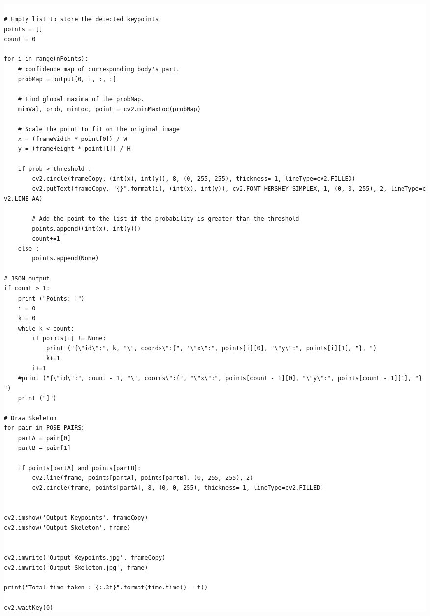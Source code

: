 ```{.python .number-lines}

# Empty list to store the detected keypoints
points = []
count = 0

for i in range(nPoints):
    # confidence map of corresponding body's part.
    probMap = output[0, i, :, :]

    # Find global maxima of the probMap.
    minVal, prob, minLoc, point = cv2.minMaxLoc(probMap)
    
    # Scale the point to fit on the original image
    x = (frameWidth * point[0]) / W
    y = (frameHeight * point[1]) / H

    if prob > threshold : 
        cv2.circle(frameCopy, (int(x), int(y)), 8, (0, 255, 255), thickness=-1, lineType=cv2.FILLED)
        cv2.putText(frameCopy, "{}".format(i), (int(x), int(y)), cv2.FONT_HERSHEY_SIMPLEX, 1, (0, 0, 255), 2, lineType=cv2.LINE_AA)

        # Add the point to the list if the probability is greater than the threshold
        points.append((int(x), int(y)))
        count+=1
    else :
        points.append(None)

# JSON output
if count > 1:
    print ("Points: [")
    i = 0
    k = 0
    while k < count:
        if points[i] != None:
            print ("{\"id\":", k, "\", coords\":{", "\"x\":", points[i][0], "\"y\":", points[i][1], "}, ")
            k+=1
        i+=1    
    #print ("{\"id\":", count - 1, "\", coords\":{", "\"x\":", points[count - 1][0], "\"y\":", points[count - 1][1], "} ")
    print ("]")

# Draw Skeleton
for pair in POSE_PAIRS:
    partA = pair[0]
    partB = pair[1]

    if points[partA] and points[partB]:
        cv2.line(frame, points[partA], points[partB], (0, 255, 255), 2)
        cv2.circle(frame, points[partA], 8, (0, 0, 255), thickness=-1, lineType=cv2.FILLED)


cv2.imshow('Output-Keypoints', frameCopy)
cv2.imshow('Output-Skeleton', frame)


cv2.imwrite('Output-Keypoints.jpg', frameCopy)
cv2.imwrite('Output-Skeleton.jpg', frame)

print("Total time taken : {:.3f}".format(time.time() - t))

cv2.waitKey(0)
```